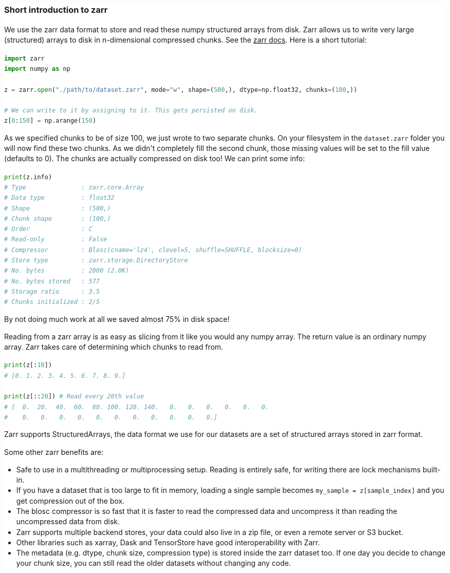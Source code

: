 ### Short introduction to zarr
We use the zarr data format to store and read these numpy structured arrays from disk. Zarr allows us to write very large (structured) arrays to disk in n-dimensional compressed chunks. See the [zarr docs](https://zarr.readthedocs.io/en/stable/). Here is a short tutorial:

```python
import zarr
import numpy as np

z = zarr.open("./path/to/dataset.zarr", mode="w", shape=(500,), dtype=np.float32, chunks=(100,))

# We can write to it by assigning to it. This gets persisted on disk.
z[0:150] = np.arange(150)
```

As we specified chunks to be of size 100, we just wrote to two separate chunks. On your filesystem in the `dataset.zarr` folder you will now find these two chunks. As we didn't completely fill the second chunk, those missing values will be set to the fill value (defaults to 0). The chunks are actually compressed on disk too! We can print some info:

```python
print(z.info)
# Type               : zarr.core.Array
# Data type          : float32
# Shape              : (500,)
# Chunk shape        : (100,)
# Order              : C
# Read-only          : False
# Compressor         : Blosc(cname='lz4', clevel=5, shuffle=SHUFFLE, blocksize=0)
# Store type         : zarr.storage.DirectoryStore
# No. bytes          : 2000 (2.0K)
# No. bytes stored   : 577
# Storage ratio      : 3.5
# Chunks initialized : 2/5
```

By not doing much work at all we saved almost 75% in disk space!

Reading from a zarr array is as easy as slicing from it like you would any numpy array. The return value is an ordinary numpy array. Zarr takes care of determining which chunks to read from.

```python
print(z[:10])
# [0. 1. 2. 3. 4. 5. 6. 7. 8. 9.]

print(z[::20]) # Read every 20th value
# [  0.  20.  40.  60.  80. 100. 120. 140.   0.   0.   0.   0.   0.   0.
#    0.   0.   0.   0.   0.   0.   0.   0.   0.   0.   0.]
```

Zarr supports StructuredArrays, the data format we use for our datasets are a set of structured arrays stored in zarr format.

Some other zarr benefits are:

* Safe to use in a multithreading or multiprocessing setup. Reading is entirely safe, for writing there are lock mechanisms built-in.
* If you have a dataset that is too large to fit in memory, loading a single sample becomes `my_sample = z[sample_index]` and you get compression out of the box.
* The blosc compressor is so fast that it is faster to read the compressed data and uncompress it than reading the uncompressed data from disk.
* Zarr supports multiple backend stores, your data could also live in a zip file, or even a remote server or S3 bucket.
* Other libraries such as xarray, Dask and TensorStore have good interoperability with Zarr.
* The metadata (e.g. dtype, chunk size, compression type) is stored inside the zarr dataset too. If one day you decide to change your chunk size, you can still read the older datasets without changing any code.
